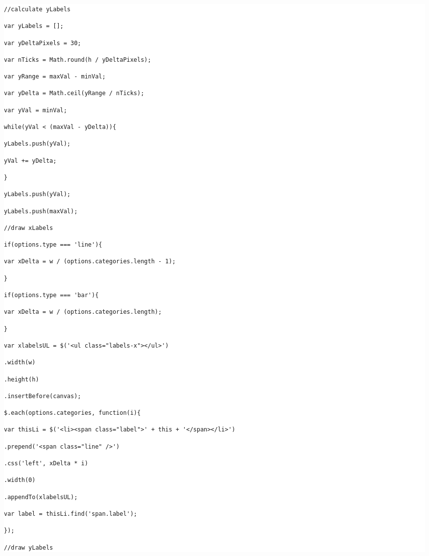 `//calculate yLabels`

`var yLabels = [];`

`var yDeltaPixels = 30;`

`var nTicks = Math.round(h / yDeltaPixels);`

`var yRange = maxVal - minVal;`

`var yDelta = Math.ceil(yRange / nTicks);`

`var yVal = minVal;`

`while(yVal < (maxVal - yDelta)){`

`yLabels.push(yVal);`

`yVal += yDelta;`

`}`

`yLabels.push(yVal);`

`yLabels.push(maxVal);`

`//draw xLabels`

`if(options.type === 'line'){`

`var xDelta = w / (options.categories.length - 1);`

`}`

`if(options.type === 'bar'){`

`var xDelta = w / (options.categories.length);`

`}`

`var xlabelsUL = $('<ul class="labels-x"></ul>')`

`.width(w)`

`.height(h)`

`.insertBefore(canvas);`

`$.each(options.categories, function(i){`

`var thisLi = $('<li><span class="label">' + this + '</span></li>')`

`.prepend('<span class="line" />')`

`.css('left', xDelta * i)`

`.width(0)`

`.appendTo(xlabelsUL);`

`var label = thisLi.find('span.label');`

`});`

`//draw yLabels`
